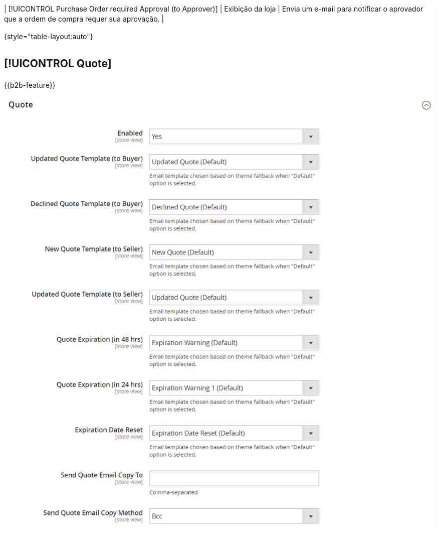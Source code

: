 | [!UICONTROL Purchase Order required Approval (to Approver)] | Exibição da loja | Envia um e-mail para notificar o aprovador que a ordem de compra requer sua aprovação. |

{style="table-layout:auto"}

## [!UICONTROL Quote]

{{b2b-feature}}

![Cotação](./assets/sales-emails-quote.png)

